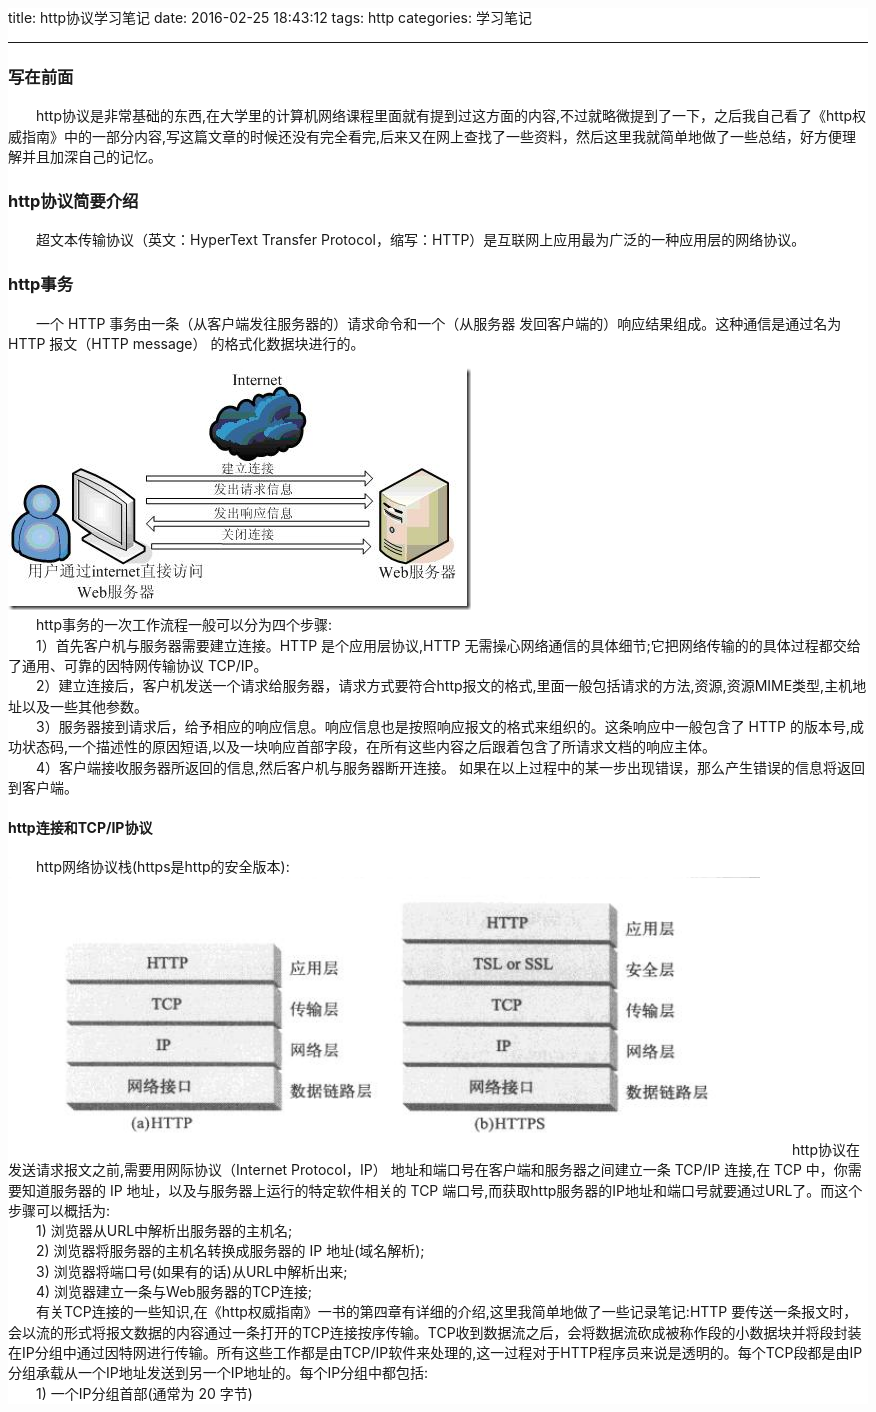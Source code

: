 title: http协议学习笔记
date: 2016-02-25 18:43:12
tags: http
categories: 学习笔记

---
### 写在前面  
　　http协议是非常基础的东西,在大学里的计算机网络课程里面就有提到过这方面的内容,不过就略微提到了一下，之后我自己看了《http权威指南》中的一部分内容,写这篇文章的时候还没有完全看完,后来又在网上查找了一些资料，然后这里我就简单地做了一些总结，好方便理解并且加深自己的记忆。  
### http协议简要介绍  
　　超文本传输协议（英文：HyperText Transfer Protocol，缩写：HTTP）是互联网上应用最为广泛的一种应用层的网络协议。  
### http事务  
　　一个 HTTP 事务由一条（从客户端发往服务器的）请求命令和一个（从服务器 发回客户端的）响应结果组成。这种通信是通过名为 HTTP 报文（HTTP message） 的格式化数据块进行的。  

![](https://raw.githubusercontent.com/owlsn/blog/master/source/source/http_process.png)  
　　http事务的一次工作流程一般可以分为四个步骤:  
　　1）首先客户机与服务器需要建立连接。HTTP 是个应用层协议,HTTP 无需操心网络通信的具体细节;它把网络传输的的具体过程都交给了通用、可靠的因特网传输协议 TCP/IP。  
　　2）建立连接后，客户机发送一个请求给服务器，请求方式要符合http报文的格式,里面一般包括请求的方法,资源,资源MIME类型,主机地址以及一些其他参数。  
　　3）服务器接到请求后，给予相应的响应信息。响应信息也是按照响应报文的格式来组织的。这条响应中一般包含了 HTTP 的版本号,成功状态码,一个描述性的原因短语,以及一块响应首部字段，在所有这些内容之后跟着包含了所请求文档的响应主体。   
　　4）客户端接收服务器所返回的信息,然后客户机与服务器断开连接。 如果在以上过程中的某一步出现错误，那么产生错误的信息将返回到客户端。  
#### http连接和TCP/IP协议  
　　http网络协议栈(https是http的安全版本):  
![](https://raw.githubusercontent.com/owlsn/blog/master/source/source/http_stacks_vs_https_stacks.png) 
　　http协议在发送请求报文之前,需要用网际协议（Internet Protocol，IP） 地址和端口号在客户端和服务器之间建立一条 TCP/IP 连接,在 TCP 中，你需要知道服务器的 IP 地址，以及与服务器上运行的特定软件相关的 TCP 端口号,而获取http服务器的IP地址和端口号就要通过URL了。而这个步骤可以概括为:  
　　1) 浏览器从URL中解析出服务器的主机名;  
　　2) 浏览器将服务器的主机名转换成服务器的 IP 地址(域名解析);  
　　3) 浏览器将端口号(如果有的话)从URL中解析出来;  
　　4) 浏览器建立一条与Web服务器的TCP连接;  
　　有关TCP连接的一些知识,在《http权威指南》一书的第四章有详细的介绍,这里我简单地做了一些记录笔记:HTTP 要传送一条报文时，会以流的形式将报文数据的内容通过一条打开的TCP连接按序传输。TCP收到数据流之后，会将数据流砍成被称作段的小数据块并将段封装在IP分组中通过因特网进行传输。所有这些工作都是由TCP/IP软件来处理的,这一过程对于HTTP程序员来说是透明的。每个TCP段都是由IP分组承载从一个IP地址发送到另一个IP地址的。每个IP分组中都包括:  
　　1) 一个IP分组首部(通常为 20 字节)  